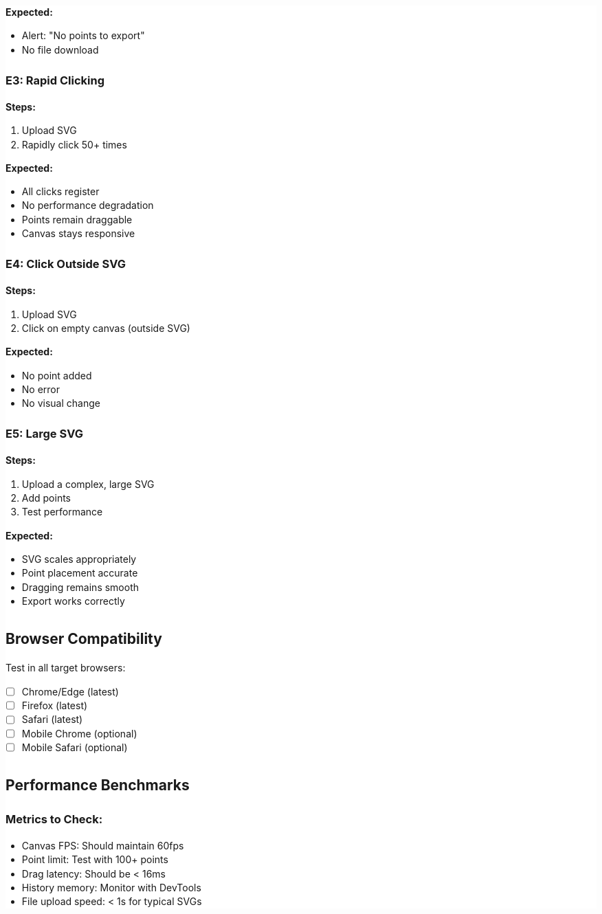 **Expected:**
- Alert: "No points to export"
- No file download

### E3: Rapid Clicking
**Steps:**
1. Upload SVG
2. Rapidly click 50+ times

**Expected:**
- All clicks register
- No performance degradation
- Points remain draggable
- Canvas stays responsive

### E4: Click Outside SVG
**Steps:**
1. Upload SVG
2. Click on empty canvas (outside SVG)

**Expected:**
- No point added
- No error
- No visual change

### E5: Large SVG
**Steps:**
1. Upload a complex, large SVG
2. Add points
3. Test performance

**Expected:**
- SVG scales appropriately
- Point placement accurate
- Dragging remains smooth
- Export works correctly

## Browser Compatibility

Test in all target browsers:
- [ ] Chrome/Edge (latest)
- [ ] Firefox (latest)
- [ ] Safari (latest)
- [ ] Mobile Chrome (optional)
- [ ] Mobile Safari (optional)

## Performance Benchmarks

### Metrics to Check:
- Canvas FPS: Should maintain 60fps
- Point limit: Test with 100+ points
- Drag latency: Should be < 16ms
- History memory: Monitor with DevTools
- File upload speed: < 1s for typical SVGs
